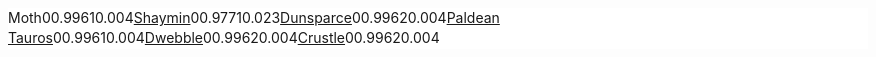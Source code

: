 Moth</a></td><td>0</td><td>0.996</td></tr><tr><td>1</td><td>0.004</td></tr><tr><td rowspan='2'><a href='https://limitlesstcg.com/cards/jp/SV9a/6?translate=en'>Shaymin</a></td><td>0</td><td>0.977</td></tr><tr><td>1</td><td>0.023</td></tr><tr><td rowspan='2'><a href='https://limitlesstcg.com/cards/jp/SV9/78?translate=en'>Dunsparce</a></td><td>0</td><td>0.996</td></tr><tr><td>2</td><td>0.004</td></tr><tr><td rowspan='2'><a href='https://limitlesstcg.com/cards/SSP/18'>Paldean Tauros</a></td><td>0</td><td>0.996</td></tr><tr><td>1</td><td>0.004</td></tr><tr><td rowspan='2'><a href='https://limitlesstcg.com/cards/jp/SV9a/7?translate=en'>Dwebble</a></td><td>0</td><td>0.996</td></tr><tr><td>2</td><td>0.004</td></tr><tr><td rowspan='2'><a href='https://limitlesstcg.com/cards/jp/SV9a/8?translate=en'>Crustle</a></td><td>0</td><td>0.996</td></tr><tr><td>2</td><td>0.004</td></tr></table>